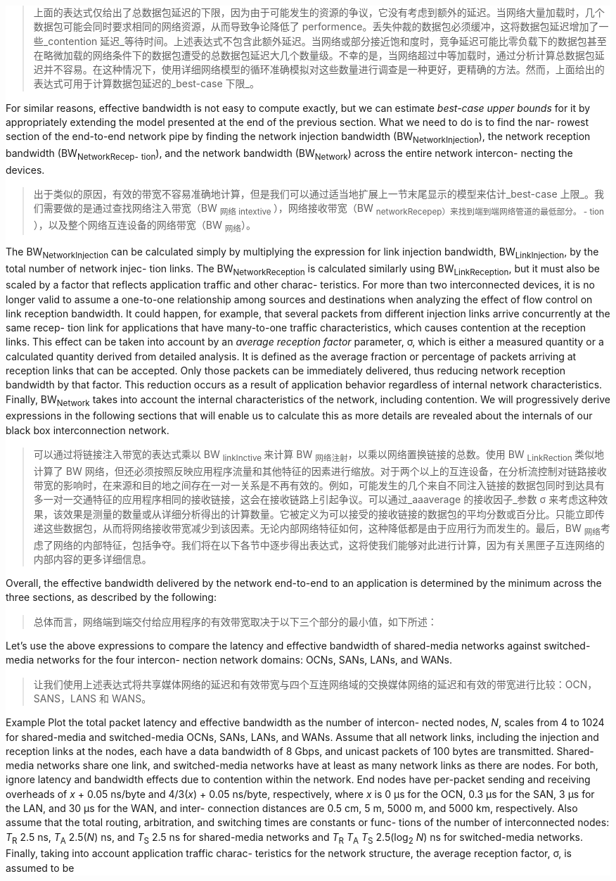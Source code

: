> 上面的表达式仅给出了总数据包延迟的下限，因为由于可能发生的资源的争议，它没有考虑到额外的延迟。当网络大量加载时，几个数据包可能会同时要求相同的网络资源，从而导致争论降低了 performence。丢失仲裁的数据包必须缓冲，这将数据包延迟增加了一些_contention 延迟_等待时间。上述表达式不包含此额外延迟。当网络或部分接近饱和度时，竞争延迟可能比零负载下的数据包甚至在略微加载的网络条件下的数据包遭受的总数据包延迟大几个数量级。不幸的是，当网络超过中等加载时，通过分析计算总数据包延迟并不容易。在这种情况下，使用详细网络模型的循环准确模拟对这些数量进行调查是一种更好，更精确的方法。然而，上面给出的表达式可用于计算数据包延迟的_best-case 下限_。

For similar reasons, effective bandwidth is not easy to compute exactly, but we can estimate _best-case upper bounds_ for it by appropriately extending the model presented at the end of the previous section. What we need to do is to find the nar- rowest section of the end-to-end network pipe by finding the network injection bandwidth (BW<sub>NetworkInjection</sub>), the network reception bandwidth (BW<sub>NetworkRecep-</sub> <sub>tion</sub>), and the network bandwidth (BW<sub>Network</sub>) across the entire network intercon- necting the devices.

> 出于类似的原因，有效的带宽不容易准确地计算，但是我们可以通过适当地扩展上一节末尾显示的模型来估计_best-case 上限_。我们需要做的是通过查找网络注入带宽（BW <sub>网络 intextive </sub>），网络接收带宽（BW <sub> networkRecepep）来找到端到端网络管道的最低部分。 -  </sub> <sub> tion </sub>），以及整个网络互连设备的网络带宽（BW <sub>网络</sub>）。

The BW<sub>NetworkInjection</sub> can be calculated simply by multiplying the expression for link injection bandwidth, BW<sub>LinkInjection</sub>, by the total number of network injec- tion links. The BW<sub>NetworkReception</sub> is calculated similarly using BW<sub>LinkReception</sub>, but it must also be scaled by a factor that reflects application traffic and other charac- teristics. For more than two interconnected devices, it is no longer valid to assume a one-to-one relationship among sources and destinations when analyzing the effect of flow control on link reception bandwidth. It could happen, for example, that several packets from different injection links arrive concurrently at the same recep- tion link for applications that have many-to-one traffic characteristics, which causes contention at the reception links. This effect can be taken into account by an _average reception factor_ parameter, σ, which is either a measured quantity or a calculated quantity derived from detailed analysis. It is defined as the average fraction or percentage of packets arriving at reception links that can be accepted. Only those packets can be immediately delivered, thus reducing network reception bandwidth by that factor. This reduction occurs as a result of application behavior regardless of internal network characteristics. Finally, BW<sub>Network</sub> takes into account the internal characteristics of the network, including contention. We will progressively derive expressions in the following sections that will enable us to calculate this as more details are revealed about the internals of our black box interconnection network.

> 可以通过将链接注入带宽的表达式乘以 BW <sub> linkInctive </sub>来计算 BW <sub>网络注射</sub>，以乘以网络置换链接的总数。使用 BW <sub> LinkRection </sub>类似地计算了 BW <ub>网络</sub>，但还必须按照反映应用程序流量和其他特征的因素进行缩放。对于两个以上的互连设备，在分析流控制对链路接收带宽的影响时，在来源和目的地之间存在一对一关系是不再有效的。例如，可能发生的几个来自不同注入链接的数据包同时到达具有多一对一交通特征的应用程序相同的接收链接，这会在接收链路上引起争议。可以通过_aaaverage 的接收因子_参数 σ 来考虑这种效果，该效果是测量的数量或从详细分析得出的计算数量。它被定义为可以接受的接收链接的数据包的平均分数或百分比。只能立即传递这些数据包，从而将网络接收带宽减少到该因素。无论内部网络特征如何，这种降低都是由于应用行为而发生的。最后，BW <sub>网络</sub>考虑了网络的内部特征，包括争夺。我们将在以下各节中逐步得出表达式，这将使我们能够对此进行计算，因为有关黑匣子互连网络的内部内容的更多详细信息。

Overall, the effective bandwidth delivered by the network end-to-end to an application is determined by the minimum across the three sections, as described by the following:

> 总体而言，网络端到端交付给应用程序的有效带宽取决于以下三个部分的最小值，如下所述：

Let’s use the above expressions to compare the latency and effective bandwidth of shared-media networks against switched-media networks for the four intercon- nection network domains: OCNs, SANs, LANs, and WANs.

> 让我们使用上述表达式将共享媒体网络的延迟和有效带宽与四个互连网络域的交换媒体网络的延迟和有效的带宽进行比较：OCN，SANS，LANS 和 WANS。

Example Plot the total packet latency and effective bandwidth as the number of intercon- nected nodes, _N_, scales from 4 to 1024 for shared-media and switched-media OCNs, SANs, LANs, and WANs. Assume that all network links, including the injection and reception links at the nodes, each have a data bandwidth of 8 Gbps, and unicast packets of 100 bytes are transmitted. Shared-media networks share one link, and switched-media networks have at least as many network links as there are nodes. For both, ignore latency and bandwidth effects due to contention within the network. End nodes have per-packet sending and receiving overheads of _x_ + 0.05 ns/byte and 4/3(_x_) + 0.05 ns/byte, respectively, where _x_ is 0 μs for the OCN, 0.3 μs for the SAN, 3 μs for the LAN, and 30 μs for the WAN, and inter- connection distances are 0.5 cm, 5 m, 5000 m, and 5000 km, respectively. Also assume that the total routing, arbitration, and switching times are constants or func- tions of the number of interconnected nodes: _T_<sub>R</sub> 2.5 ns, _T_<sub>A</sub> 2.5(_N_) ns, and _T_<sub>S</sub> 2.5 ns for shared-media networks and _T_<sub>R</sub> _T_<sub>A</sub> _T_<sub>S</sub> 2.5(log<sub>2</sub> _N_) ns for switched-media networks. Finally, taking into account application traffic charac- teristics for the network structure, the average reception factor, σ, is assumed to be
